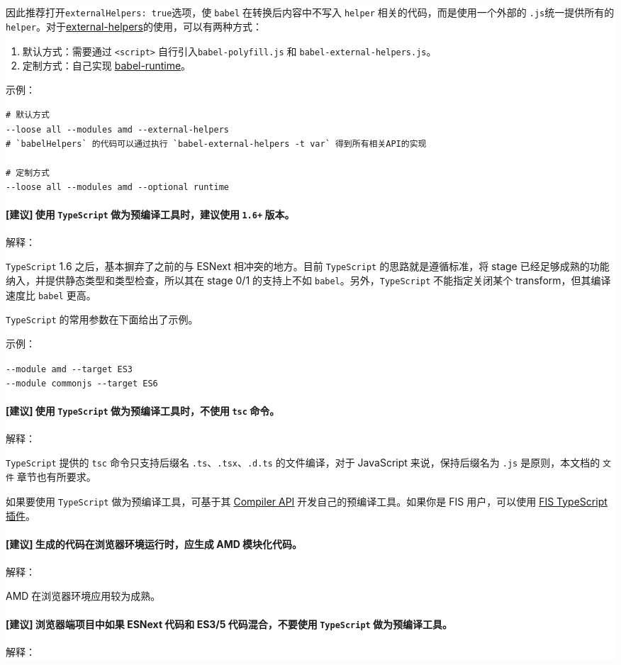 因此推荐打开`externalHelpers: true`选项，使 `babel` 在转换后内容中不写入 `helper` 相关的代码，而是使用一个外部的 `.js`统一提供所有的 `helper`。对于[external-helpers](https://github.com/babel/babel.github.io/blob/5.0.0/docs/usage/external-helpers.md)的使用，可以有两种方式：

1. 默认方式：需要通过 `<script>` 自行引入`babel-polyfill.js` 和 `babel-external-helpers.js`。
2. 定制方式：自己实现 [babel-runtime](https://github.com/babel/babel.github.io/blob/5.0.0/docs/usage/runtime.md)。

示例：

```shell
# 默认方式
--loose all --modules amd --external-helpers
# `babelHelpers` 的代码可以通过执行 `babel-external-helpers -t var` 得到所有相关API的实现

# 定制方式
--loose all --modules amd --optional runtime
```

#### [建议] 使用 `TypeScript` 做为预编译工具时，建议使用 `1.6+` 版本。

解释：

`TypeScript` 1.6 之后，基本摒弃了之前的与 ESNext 相冲突的地方。目前 `TypeScript` 的思路就是遵循标准，将 stage 已经足够成熟的功能纳入，并提供静态类型和类型检查，所以其在 stage 0/1 的支持上不如 `babel`。另外，`TypeScript` 不能指定关闭某个 transform，但其编译速度比 `babel` 更高。

`TypeScript` 的常用参数在下面给出了示例。

示例：

```shell
--module amd --target ES3
--module commonjs --target ES6
```


#### [建议] 使用 `TypeScript` 做为预编译工具时，不使用 `tsc` 命令。

解释：

`TypeScript` 提供的 `tsc` 命令只支持后缀名 `.ts`、`.tsx`、`.d.ts` 的文件编译，对于 JavaScript 来说，保持后缀名为 `.js` 是原则，本文档的 `文件` 章节也有所要求。

如果要使用 `TypeScript` 做为预编译工具，可基于其 [Compiler API](https://github.com/Microsoft/TypeScript/wiki/Using-the-Compiler-API) 开发自己的预编译工具。如果你是 FIS 用户，可以使用 [FIS TypeScript 插件](https://github.com/fex-team/fis3-parser-typescript)。


#### [建议] 生成的代码在浏览器环境运行时，应生成 AMD 模块化代码。

解释：

AMD 在浏览器环境应用较为成熟。


#### [建议] 浏览器端项目中如果 ESNext 代码和 ES3/5 代码混合，不要使用 `TypeScript` 做为预编译工具。

解释：
